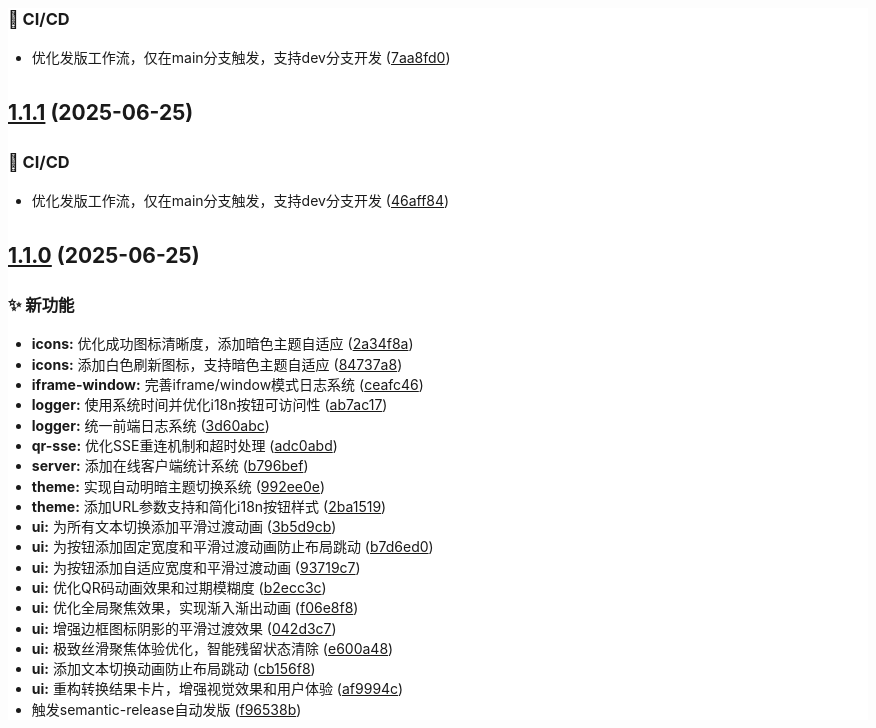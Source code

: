 ### 👷 CI/CD

* 优化发版工作流，仅在main分支触发，支持dev分支开发 ([7aa8fd0](https://github.com/WittF/bilibili-qr-login/commit/7aa8fd0585a03050cbc0141c604f27487ad59a8b))

## [1.1.1](https://github.com/WittF/bilibili-qr-login/compare/v1.1.0...v1.1.1) (2025-06-25)


### 👷 CI/CD

* 优化发版工作流，仅在main分支触发，支持dev分支开发 ([46aff84](https://github.com/WittF/bilibili-qr-login/commit/46aff84232e5149d0615238a74bf439033710f99))

## [1.1.0](https://github.com/WittF/bilibili-qr-login/compare/v1.0.1...v1.1.0) (2025-06-25)


### ✨ 新功能

* **icons:** 优化成功图标清晰度，添加暗色主题自适应 ([2a34f8a](https://github.com/WittF/bilibili-qr-login/commit/2a34f8a20e4b6a3f2fd6da2399571b5636536be4))
* **icons:** 添加白色刷新图标，支持暗色主题自适应 ([84737a8](https://github.com/WittF/bilibili-qr-login/commit/84737a859378bb7ceb84f2e43a01e4aecd28d259))
* **iframe-window:** 完善iframe/window模式日志系统 ([ceafc46](https://github.com/WittF/bilibili-qr-login/commit/ceafc46eafeb8b2b935b77be10d86b638fdc3698))
* **logger:** 使用系统时间并优化i18n按钮可访问性 ([ab7ac17](https://github.com/WittF/bilibili-qr-login/commit/ab7ac1784864b2f11c72788814c4a1d465eb6eb0))
* **logger:** 统一前端日志系统 ([3d60abc](https://github.com/WittF/bilibili-qr-login/commit/3d60abc0fd6ec4ef83757e7d38e3405790ea31ec))
* **qr-sse:** 优化SSE重连机制和超时处理 ([adc0abd](https://github.com/WittF/bilibili-qr-login/commit/adc0abdbe6b9a71a27887404f6bf818a62642c0f))
* **server:** 添加在线客户端统计系统 ([b796bef](https://github.com/WittF/bilibili-qr-login/commit/b796bef4bbca2f6a9d880d7fb8c910a88048ad20))
* **theme:** 实现自动明暗主题切换系统 ([992ee0e](https://github.com/WittF/bilibili-qr-login/commit/992ee0efc5ff4942ac2218fd10fb5e27f23f95c9))
* **theme:** 添加URL参数支持和简化i18n按钮样式 ([2ba1519](https://github.com/WittF/bilibili-qr-login/commit/2ba151987add95137d98d2a6216687d3791bb02b))
* **ui:** 为所有文本切换添加平滑过渡动画 ([3b5d9cb](https://github.com/WittF/bilibili-qr-login/commit/3b5d9cbd6abaa747bd74eabb4a00ddfa07ea310f))
* **ui:** 为按钮添加固定宽度和平滑过渡动画防止布局跳动 ([b7d6ed0](https://github.com/WittF/bilibili-qr-login/commit/b7d6ed0b58aeb5bad09f2dd4c6312fc938bc91c9))
* **ui:** 为按钮添加自适应宽度和平滑过渡动画 ([93719c7](https://github.com/WittF/bilibili-qr-login/commit/93719c7a0a9f6b47903416f4ec9608b8c5ef9ddc))
* **ui:** 优化QR码动画效果和过期模糊度 ([b2ecc3c](https://github.com/WittF/bilibili-qr-login/commit/b2ecc3cf89e58cc5e4d88cf82d8f96c381a486e6))
* **ui:** 优化全局聚焦效果，实现渐入渐出动画 ([f06e8f8](https://github.com/WittF/bilibili-qr-login/commit/f06e8f80810f1816548a98d54b45c73a47fd6a76))
* **ui:** 增强边框图标阴影的平滑过渡效果 ([042d3c7](https://github.com/WittF/bilibili-qr-login/commit/042d3c7c6884d677755689fd6a706e8ea0de3007))
* **ui:** 极致丝滑聚焦体验优化，智能残留状态清除 ([e600a48](https://github.com/WittF/bilibili-qr-login/commit/e600a48d6952f019804b8f301b5a6fe35f49b2ae))
* **ui:** 添加文本切换动画防止布局跳动 ([cb156f8](https://github.com/WittF/bilibili-qr-login/commit/cb156f834299d66e5a117dfe268e3cf9409363c6))
* **ui:** 重构转换结果卡片，增强视觉效果和用户体验 ([af9994c](https://github.com/WittF/bilibili-qr-login/commit/af9994cc02374bea534297cbcb5dbf9478ddd0e7))
* 触发semantic-release自动发版 ([f96538b](https://github.com/WittF/bilibili-qr-login/commit/f96538b2429fe6d7146517481e45c40e05f8b837))
